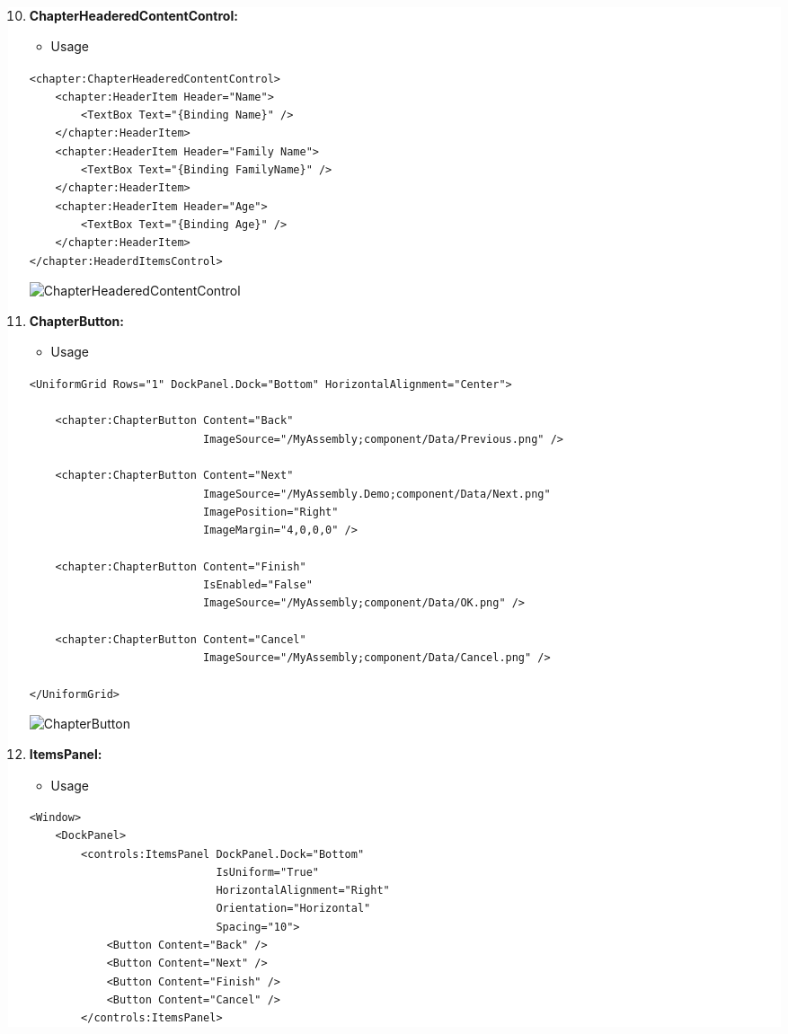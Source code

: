 10. **ChapterHeaderedContentControl:**
    - Usage
    ```xaml
    <chapter:ChapterHeaderedContentControl>
        <chapter:HeaderItem Header="Name">
            <TextBox Text="{Binding Name}" />
        </chapter:HeaderItem>
        <chapter:HeaderItem Header="Family Name">
            <TextBox Text="{Binding FamilyName}" />
        </chapter:HeaderItem>
        <chapter:HeaderItem Header="Age">
            <TextBox Text="{Binding Age}" />
        </chapter:HeaderItem>
    </chapter:HeaderdItemsControl>
    ```
    ![ChapterHeaderedContentControl](https://raw.githubusercontent.com/dwndlnd/Chapter.Net.WPF.Controls/master/Images/ChapterHeaderedContentControl.png)

11. **ChapterButton:**
    - Usage
    ```xaml
    <UniformGrid Rows="1" DockPanel.Dock="Bottom" HorizontalAlignment="Center">

        <chapter:ChapterButton Content="Back"
                               ImageSource="/MyAssembly;component/Data/Previous.png" />

        <chapter:ChapterButton Content="Next"
                               ImageSource="/MyAssembly.Demo;component/Data/Next.png" 
                               ImagePosition="Right"
                               ImageMargin="4,0,0,0" />

        <chapter:ChapterButton Content="Finish"
                               IsEnabled="False"
                               ImageSource="/MyAssembly;component/Data/OK.png" />

        <chapter:ChapterButton Content="Cancel"
                               ImageSource="/MyAssembly;component/Data/Cancel.png" />

    </UniformGrid>
    ```
    ![ChapterButton](https://raw.githubusercontent.com/dwndlnd/Chapter.Net.WPF.Controls/master/Images/ChapterButton.png)

12. **ItemsPanel:**
    - Usage
    ```xaml
    <Window>
        <DockPanel>
            <controls:ItemsPanel DockPanel.Dock="Bottom"
                                 IsUniform="True"
                                 HorizontalAlignment="Right"
                                 Orientation="Horizontal"
                                 Spacing="10">
                <Button Content="Back" />
                <Button Content="Next" />
                <Button Content="Finish" />
                <Button Content="Cancel" />
            </controls:ItemsPanel>
